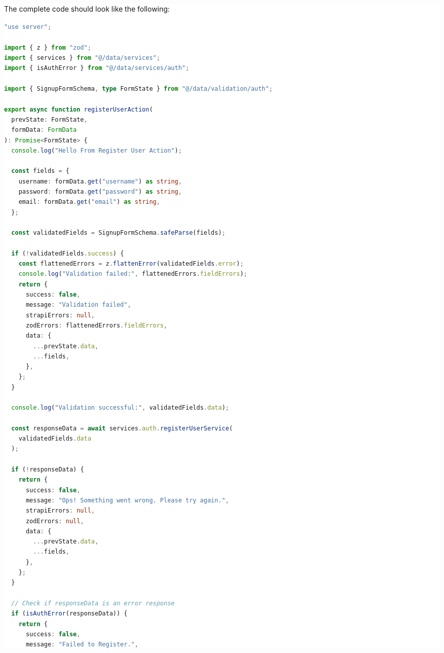 The complete code should look like the following:

```ts
"use server";

import { z } from "zod";
import { services } from "@/data/services";
import { isAuthError } from "@/data/services/auth";

import { SignupFormSchema, type FormState } from "@/data/validation/auth";

export async function registerUserAction(
  prevState: FormState,
  formData: FormData
): Promise<FormState> {
  console.log("Hello From Register User Action");

  const fields = {
    username: formData.get("username") as string,
    password: formData.get("password") as string,
    email: formData.get("email") as string,
  };

  const validatedFields = SignupFormSchema.safeParse(fields);

  if (!validatedFields.success) {
    const flattenedErrors = z.flattenError(validatedFields.error);
    console.log("Validation failed:", flattenedErrors.fieldErrors);
    return {
      success: false,
      message: "Validation failed",
      strapiErrors: null,
      zodErrors: flattenedErrors.fieldErrors,
      data: {
        ...prevState.data,
        ...fields,
      },
    };
  }

  console.log("Validation successful:", validatedFields.data);

  const responseData = await services.auth.registerUserService(
    validatedFields.data
  );

  if (!responseData) {
    return {
      success: false,
      message: "Ops! Something went wrong. Please try again.",
      strapiErrors: null,
      zodErrors: null,
      data: {
        ...prevState.data,
        ...fields,
      },
    };
  }

  // Check if responseData is an error response
  if (isAuthError(responseData)) {
    return {
      success: false,
      message: "Failed to Register.",
```